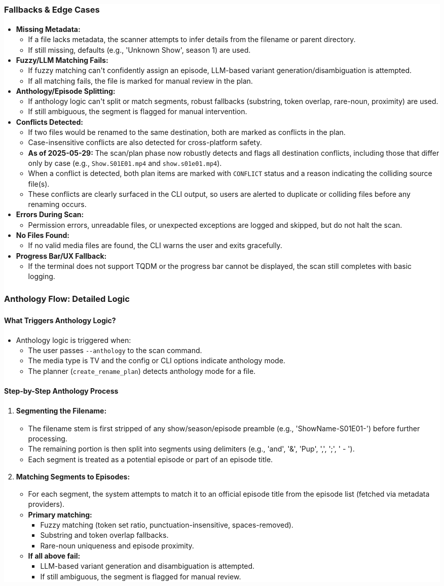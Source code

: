 ### Fallbacks & Edge Cases
- **Missing Metadata:**
  - If a file lacks metadata, the scanner attempts to infer details from the filename or parent directory.
  - If still missing, defaults (e.g., 'Unknown Show', season 1) are used.
- **Fuzzy/LLM Matching Fails:**
  - If fuzzy matching can't confidently assign an episode, LLM-based variant generation/disambiguation is attempted.
  - If all matching fails, the file is marked for manual review in the plan.
- **Anthology/Episode Splitting:**
  - If anthology logic can't split or match segments, robust fallbacks (substring, token overlap, rare-noun, proximity) are used.
  - If still ambiguous, the segment is flagged for manual intervention.
- **Conflicts Detected:**
  - If two files would be renamed to the same destination, both are marked as conflicts in the plan.
  - Case-insensitive conflicts are also detected for cross-platform safety.
  - **As of 2025-05-29:** The scan/plan phase now robustly detects and flags all destination conflicts, including those that differ only by case (e.g., `Show.S01E01.mp4` and `show.s01e01.mp4`).
  - When a conflict is detected, both plan items are marked with `CONFLICT` status and a reason indicating the colliding source file(s).
  - These conflicts are clearly surfaced in the CLI output, so users are alerted to duplicate or colliding files before any renaming occurs.
- **Errors During Scan:**
  - Permission errors, unreadable files, or unexpected exceptions are logged and skipped, but do not halt the scan.
- **No Files Found:**
  - If no valid media files are found, the CLI warns the user and exits gracefully.
- **Progress Bar/UX Fallback:**
  - If the terminal does not support TQDM or the progress bar cannot be displayed, the scan still completes with basic logging.

### Anthology Flow: Detailed Logic

#### What Triggers Anthology Logic?
- Anthology logic is triggered when:
  - The user passes `--anthology` to the scan command.
  - The media type is TV and the config or CLI options indicate anthology mode.
  - The planner (`create_rename_plan`) detects anthology mode for a file.

#### Step-by-Step Anthology Process
1. **Segmenting the Filename:**
   - The filename stem is first stripped of any show/season/episode preamble (e.g., 'ShowName-S01E01-') before further processing.
   - The remaining portion is then split into segments using delimiters (e.g., 'and', '&', 'Pup', ',', ';', ' - ').
   - Each segment is treated as a potential episode or part of an episode title.

2. **Matching Segments to Episodes:**
   - For each segment, the system attempts to match it to an official episode title from the episode list (fetched via metadata providers).
   - **Primary matching:**
     - Fuzzy matching (token set ratio, punctuation-insensitive, spaces-removed).
     - Substring and token overlap fallbacks.
     - Rare-noun uniqueness and episode proximity.
   - **If all above fail:**
     - LLM-based variant generation and disambiguation is attempted.
     - If still ambiguous, the segment is flagged for manual review.
